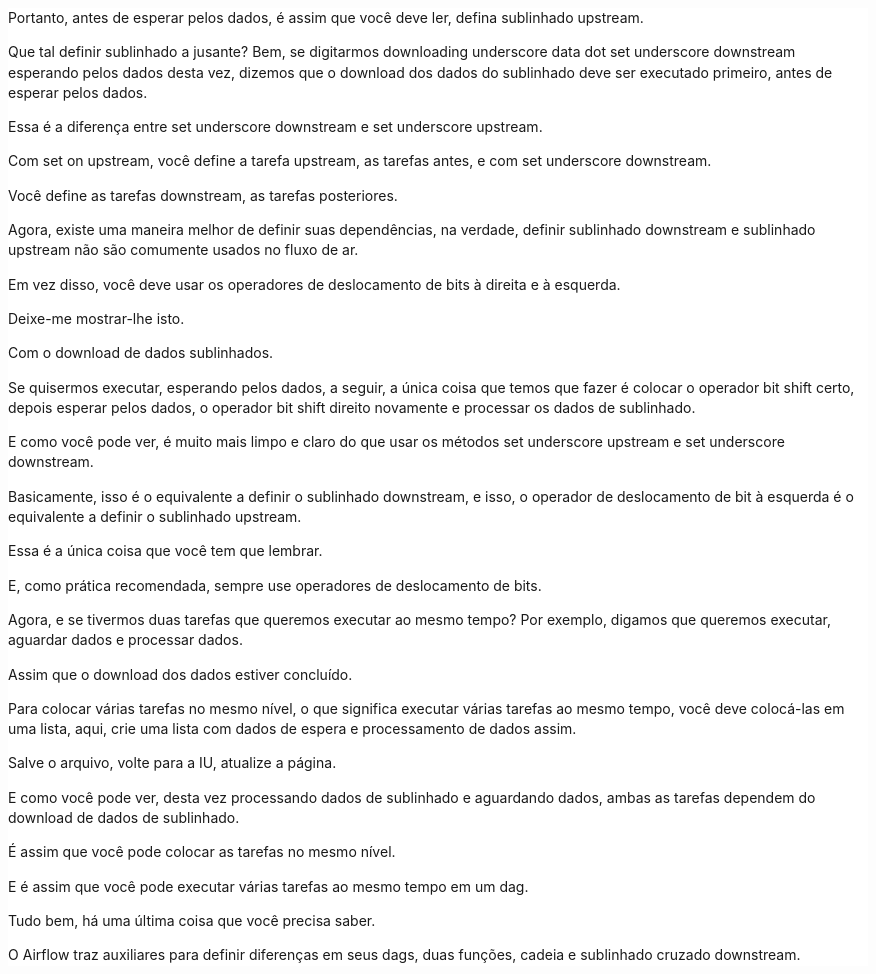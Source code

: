  Portanto, antes de esperar pelos dados, é assim que você deve ler, defina sublinhado upstream.

 Que tal definir sublinhado a jusante? Bem, se digitarmos downloading underscore data dot set underscore downstream esperando pelos dados desta vez, dizemos que o download dos dados do sublinhado deve ser executado primeiro, antes de esperar pelos dados.

 Essa é a diferença entre set underscore downstream e set underscore upstream.



Com set on upstream, você define a tarefa upstream, as tarefas antes, e com set underscore downstream.

 Você define as tarefas downstream, as tarefas posteriores.

 Agora, existe uma maneira melhor de definir suas dependências, na verdade, definir sublinhado downstream e sublinhado upstream não são comumente usados no fluxo de ar.

 Em vez disso, você deve usar os operadores de deslocamento de bits à direita e à esquerda.

 Deixe-me mostrar-lhe isto.

 Com o download de dados sublinhados.

 Se quisermos executar, esperando pelos dados, a seguir, a única coisa que temos que fazer é colocar o operador bit shift certo, depois esperar pelos dados, o operador bit shift direito novamente e processar os dados de sublinhado.

 E como você pode ver, é muito mais limpo e claro do que usar os métodos set underscore upstream e set underscore downstream.

 Basicamente, isso é o equivalente a definir o sublinhado downstream, e isso, o operador de deslocamento de bit à esquerda é o equivalente a definir o sublinhado upstream.



Essa é a única coisa que você tem que lembrar.

 E, como prática recomendada, sempre use operadores de deslocamento de bits.

 Agora, e se tivermos duas tarefas que queremos executar ao mesmo tempo? Por exemplo, digamos que queremos executar, aguardar dados e processar dados.

 Assim que o download dos dados estiver concluído.

 Para colocar várias tarefas no mesmo nível, o que significa executar várias tarefas ao mesmo tempo, você deve colocá-las em uma lista, aqui, crie uma lista com dados de espera e processamento de dados assim.

 Salve o arquivo, volte para a IU, atualize a página.

 E como você pode ver, desta vez processando dados de sublinhado e aguardando dados, ambas as tarefas dependem do download de dados de sublinhado.

 É assim que você pode colocar as tarefas no mesmo nível.

 E é assim que você pode executar várias tarefas ao mesmo tempo em um dag.



Tudo bem, há uma última coisa que você precisa saber.

 O Airflow traz auxiliares para definir diferenças em seus dags, duas funções, cadeia e sublinhado cruzado downstream.
